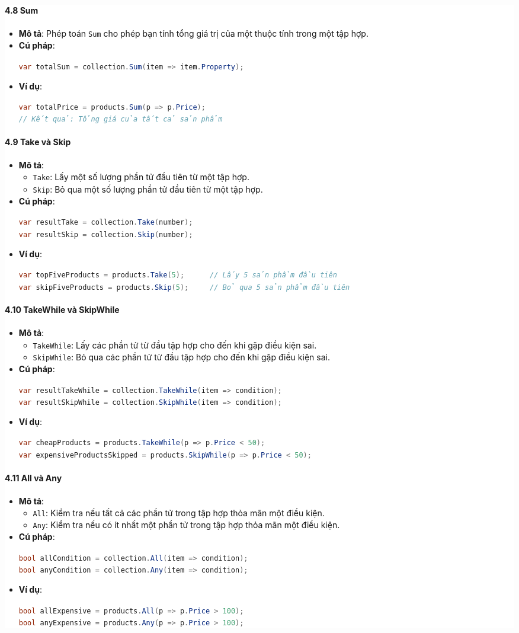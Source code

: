 #### 4.8 **Sum**

- **Mô tả**: Phép toán `Sum` cho phép bạn tính tổng giá trị của một thuộc tính trong một tập hợp.
- **Cú pháp**:
  ```csharp
  var totalSum = collection.Sum(item => item.Property);
  ```
- **Ví dụ**:
  ```csharp
  var totalPrice = products.Sum(p => p.Price);
  // Kết quả: Tổng giá của tất cả sản phẩm
  ```

#### 4.9 **Take và Skip**

- **Mô tả**:
    - `Take`: Lấy một số lượng phần tử đầu tiên từ một tập hợp.
    - `Skip`: Bỏ qua một số lượng phần tử đầu tiên từ một tập hợp.
- **Cú pháp**:
  ```csharp
  var resultTake = collection.Take(number);
  var resultSkip = collection.Skip(number);
  ```
- **Ví dụ**:
  ```csharp
  var topFiveProducts = products.Take(5);      // Lấy 5 sản phẩm đầu tiên
  var skipFiveProducts = products.Skip(5);     // Bỏ qua 5 sản phẩm đầu tiên
  ```

#### 4.10 **TakeWhile và SkipWhile**

- **Mô tả**:
    - `TakeWhile`: Lấy các phần tử từ đầu tập hợp cho đến khi gặp điều kiện sai.
    - `SkipWhile`: Bỏ qua các phần tử từ đầu tập hợp cho đến khi gặp điều kiện sai.
- **Cú pháp**:
  ```csharp
  var resultTakeWhile = collection.TakeWhile(item => condition);
  var resultSkipWhile = collection.SkipWhile(item => condition);
  ```
- **Ví dụ**:
  ```csharp
  var cheapProducts = products.TakeWhile(p => p.Price < 50);
  var expensiveProductsSkipped = products.SkipWhile(p => p.Price < 50);
  ```

#### 4.11 **All và Any**

- **Mô tả**:
    - `All`: Kiểm tra nếu tất cả các phần tử trong tập hợp thỏa mãn một điều kiện.
    - `Any`: Kiểm tra nếu có ít nhất một phần tử trong tập hợp thỏa mãn một điều kiện.
- **Cú pháp**:
  ```csharp
  bool allCondition = collection.All(item => condition);
  bool anyCondition = collection.Any(item => condition);
  ```
- **Ví dụ**:
  ```csharp
  bool allExpensive = products.All(p => p.Price > 100);
  bool anyExpensive = products.Any(p => p.Price > 100);
  ```

